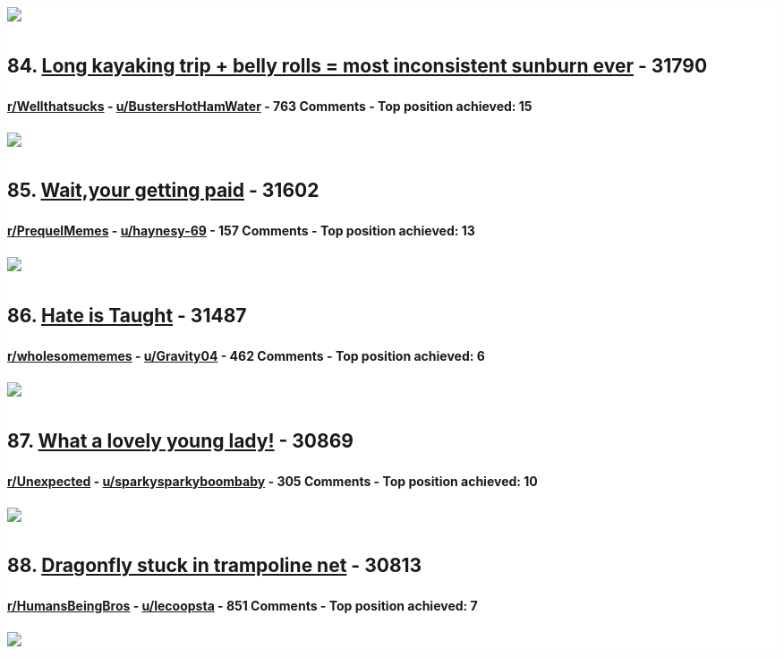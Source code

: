 <a href="https://i.redd.it/qz2ta7mbmq451.jpg"><img src="https://a.thumbs.redditmedia.com/veqR2CWKOagjU8Jqf9Sx-WKp1DjnWkmrTzSsrLl7Ph4.jpg"></img></a>

## 84. [Long kayaking trip + belly rolls = most inconsistent sunburn ever](http://reddit.com/r/Wellthatsucks/comments/h8bgmh/long_kayaking_trip_belly_rolls_most_inconsistent/) - 31790
#### [r/Wellthatsucks](http://reddit.com/r/Wellthatsucks) - [u/BustersHotHamWater](http://reddit.com/u/BustersHotHamWater) - 763 Comments - Top position achieved: 15

<a href="https://i.imgur.com/c6v8alB.jpg"><img src="https://b.thumbs.redditmedia.com/ghTmBi5YZcaFAnlT6KQja3oEreH5nEkIJsN0803xGAo.jpg"></img></a>

## 85. [Wait,your getting paid](http://reddit.com/r/PrequelMemes/comments/h84ivy/waityour_getting_paid/) - 31602
#### [r/PrequelMemes](http://reddit.com/r/PrequelMemes) - [u/haynesy-69](http://reddit.com/u/haynesy-69) - 157 Comments - Top position achieved: 13

<a href="https://i.redd.it/8abkh118fn451.jpg"><img src="https://b.thumbs.redditmedia.com/CquYgwOj3s0Pr_gerRAw3FdQ1SxsU6JxY8EbupjQhfo.jpg"></img></a>

## 86. [Hate is Taught](http://reddit.com/r/wholesomememes/comments/h8fgue/hate_is_taught/) - 31487
#### [r/wholesomememes](http://reddit.com/r/wholesomememes) - [u/Gravity04](http://reddit.com/u/Gravity04) - 462 Comments - Top position achieved: 6

<a href="https://i.redd.it/x7l8cz36pq451.jpg"><img src="https://b.thumbs.redditmedia.com/VO6ig5AnroZflqivr9p03hx9I38DZuIUJiyJgiGLFIY.jpg"></img></a>

## 87. [What a lovely young lady!](http://reddit.com/r/Unexpected/comments/h81hqv/what_a_lovely_young_lady/) - 30869
#### [r/Unexpected](http://reddit.com/r/Unexpected) - [u/sparkysparkyboombaby](http://reddit.com/u/sparkysparkyboombaby) - 305 Comments - Top position achieved: 10

<a href="https://v.redd.it/9geqm8i41m451"><img src="https://b.thumbs.redditmedia.com/tg7FcZZulwk1XG1fkZbtogtV2-qMao0tHcWmW5kwUxo.jpg"></img></a>

## 88. [Dragonfly stuck in trampoline net](http://reddit.com/r/HumansBeingBros/comments/h8gdil/dragonfly_stuck_in_trampoline_net/) - 30813
#### [r/HumansBeingBros](http://reddit.com/r/HumansBeingBros) - [u/lecoopsta](http://reddit.com/u/lecoopsta) - 851 Comments - Top position achieved: 7

<a href="https://v.redd.it/6e8c2aqgxq451"><img src="https://b.thumbs.redditmedia.com/9tWDqf9i5GsrYuLjZMWS4NBgrsut2FUrtYY_2Ecovms.jpg"></img></a>
